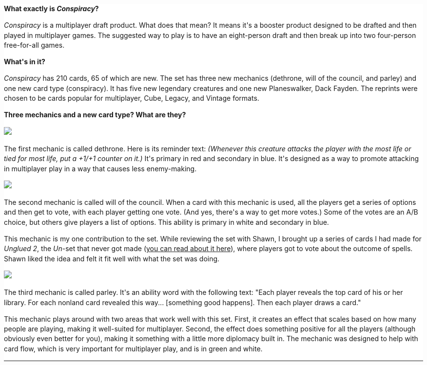**What exactly is *Conspiracy*?** 


*Conspiracy* is a multiplayer draft product. What does that mean? It means it's a booster product designed to be drafted and then played in multiplayer games. The suggested way to play is to have an eight-person draft and then break up into two four-person free-for-all games.


**What's in it?**


*Conspiracy* has 210 cards, 65 of which are new. The set has three new mechanics (dethrone, will of the council, and parley) and one new card type (conspiracy). It has five new legendary creatures and one new Planeswalker, Dack Fayden. The reprints were chosen to be cards popular for multiplayer, Cube, Legacy, and Vintage formats.


**Three mechanics and a new card type? What are they?**


![](https://media.wizards.com/images/magic/tcg/products/cns/asdfsc3wfas234/IldtzvGTaO_EN.jpg)

The first mechanic is called dethrone. Here is its reminder text: *(Whenever this creature attacks the player with the most life or tied for most life, put a +1/+1 counter on it.)* It's primary in red and secondary in blue. It's designed as a way to promote attacking in multiplayer play in a way that causes less enemy-making.


![](https://media.wizards.com/images/magic/tcg/products/cns/asdfsc3wfas234/jdZB9r55OT_EN.jpg)

The second mechanic is called will of the council. When a card with this mechanic is used, all the players get a series of options and then get to vote, with each player getting one vote. (And yes, there's a way to get more votes.) Some of the votes are an A/B choice, but others give players a list of options. This ability is primary in white and secondary in blue.


This mechanic is my one contribution to the set. While reviewing the set with Shawn, I brought up a series of cards I had made for *Unglued 2*, the *Un*-set that never got made ([you can read about it here](http://archive.wizards.com/magic/magazine/Article.aspx?x=mtg/daily/mm/260)), where players got to vote about the outcome of spells. Shawn liked the idea and felt it fit well with what the set was doing.


![](https://media.wizards.com/images/magic/tcg/products/cns/asdfsc3wfas234/Zy5kxM3bDM_EN.jpg)

The third mechanic is called parley. It's an ability word with the following text: "Each player reveals the top card of his or her library. For each nonland card revealed this way... [something good happens]. Then each player draws a card."


This mechanic plays around with two areas that work well with this set. First, it creates an effect that scales based on how many people are playing, making it well-suited for multiplayer. Second, the effect does something positive for all the players (although obviously even better for you), making it something with a little more diplomacy built in. The mechanic was designed to help with card flow, which is very important for multiplayer play, and is in green and white.





---
